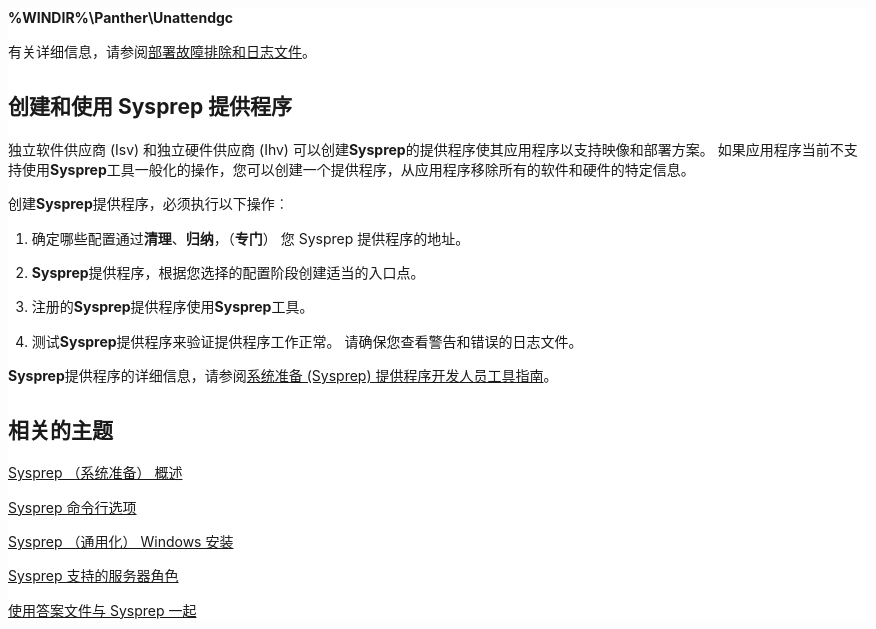 <td align="left"><p><strong>%WINDIR%\Panther\Unattendgc</strong></p></td>
</tr>
</tbody>
</table>

 

有关详细信息，请参阅[部署故障排除和日志文件](deployment-troubleshooting-and-log-files.md)。

## <a name="span-idcreatingandusingsysprepprovidersspanspan-idcreatingandusingsysprepprovidersspanspan-idcreatingandusingsysprepprovidersspancreating-and-using-sysprep-providers"></a><span id="CreatingAndUsingSysprepProviders"></span><span id="creatingandusingsysprepproviders"></span><span id="CREATINGANDUSINGSYSPREPPROVIDERS"></span>创建和使用 Sysprep 提供程序


独立软件供应商 (Isv) 和独立硬件供应商 (Ihv) 可以创建**Sysprep**的提供程序使其应用程序以支持映像和部署方案。 如果应用程序当前不支持使用**Sysprep**工具一般化的操作，您可以创建一个提供程序，从应用程序移除所有的软件和硬件的特定信息。

创建**Sysprep**提供程序，必须执行以下操作︰

1.  确定哪些配置通过**清理**、**归纳**，（**专门**） 您 Sysprep 提供程序的地址。

2.  **Sysprep**提供程序，根据您选择的配置阶段创建适当的入口点。

3.  注册的**Sysprep**提供程序使用**Sysprep**工具。

4.  测试**Sysprep**提供程序来验证提供程序工作正常。 请确保您查看警告和错误的日志文件。

**Sysprep**提供程序的详细信息，请参阅[系统准备 (Sysprep) 提供程序开发人员工具指南](http://go.microsoft.com/fwlink/?LinkId=205568)。

## <a name="span-idrelatedtopicsspanrelated-topics"></a><span id="related_topics"></span>相关的主题


[Sysprep （系统准备） 概述](sysprep--system-preparation--overview.md)

[Sysprep 命令行选项](sysprep-command-line-options.md)

[Sysprep （通用化） Windows 安装](sysprep--generalize--a-windows-installation.md)

[Sysprep 支持的服务器角色](sysprep-support-for-server-roles.md)

[使用答案文件与 Sysprep 一起](use-answer-files-with-sysprep.md)

 

 






